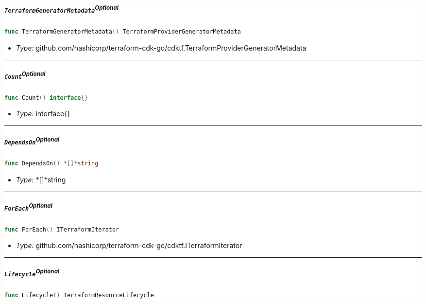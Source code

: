 ##### `TerraformGeneratorMetadata`<sup>Optional</sup> <a name="TerraformGeneratorMetadata" id="rhizo-co-terraform-provider-oci.dataOciJmsFleetInstallationSites.DataOciJmsFleetInstallationSites.property.terraformGeneratorMetadata"></a>

```go
func TerraformGeneratorMetadata() TerraformProviderGeneratorMetadata
```

- *Type:* github.com/hashicorp/terraform-cdk-go/cdktf.TerraformProviderGeneratorMetadata

---

##### `Count`<sup>Optional</sup> <a name="Count" id="rhizo-co-terraform-provider-oci.dataOciJmsFleetInstallationSites.DataOciJmsFleetInstallationSites.property.count"></a>

```go
func Count() interface{}
```

- *Type:* interface{}

---

##### `DependsOn`<sup>Optional</sup> <a name="DependsOn" id="rhizo-co-terraform-provider-oci.dataOciJmsFleetInstallationSites.DataOciJmsFleetInstallationSites.property.dependsOn"></a>

```go
func DependsOn() *[]*string
```

- *Type:* *[]*string

---

##### `ForEach`<sup>Optional</sup> <a name="ForEach" id="rhizo-co-terraform-provider-oci.dataOciJmsFleetInstallationSites.DataOciJmsFleetInstallationSites.property.forEach"></a>

```go
func ForEach() ITerraformIterator
```

- *Type:* github.com/hashicorp/terraform-cdk-go/cdktf.ITerraformIterator

---

##### `Lifecycle`<sup>Optional</sup> <a name="Lifecycle" id="rhizo-co-terraform-provider-oci.dataOciJmsFleetInstallationSites.DataOciJmsFleetInstallationSites.property.lifecycle"></a>

```go
func Lifecycle() TerraformResourceLifecycle
```
